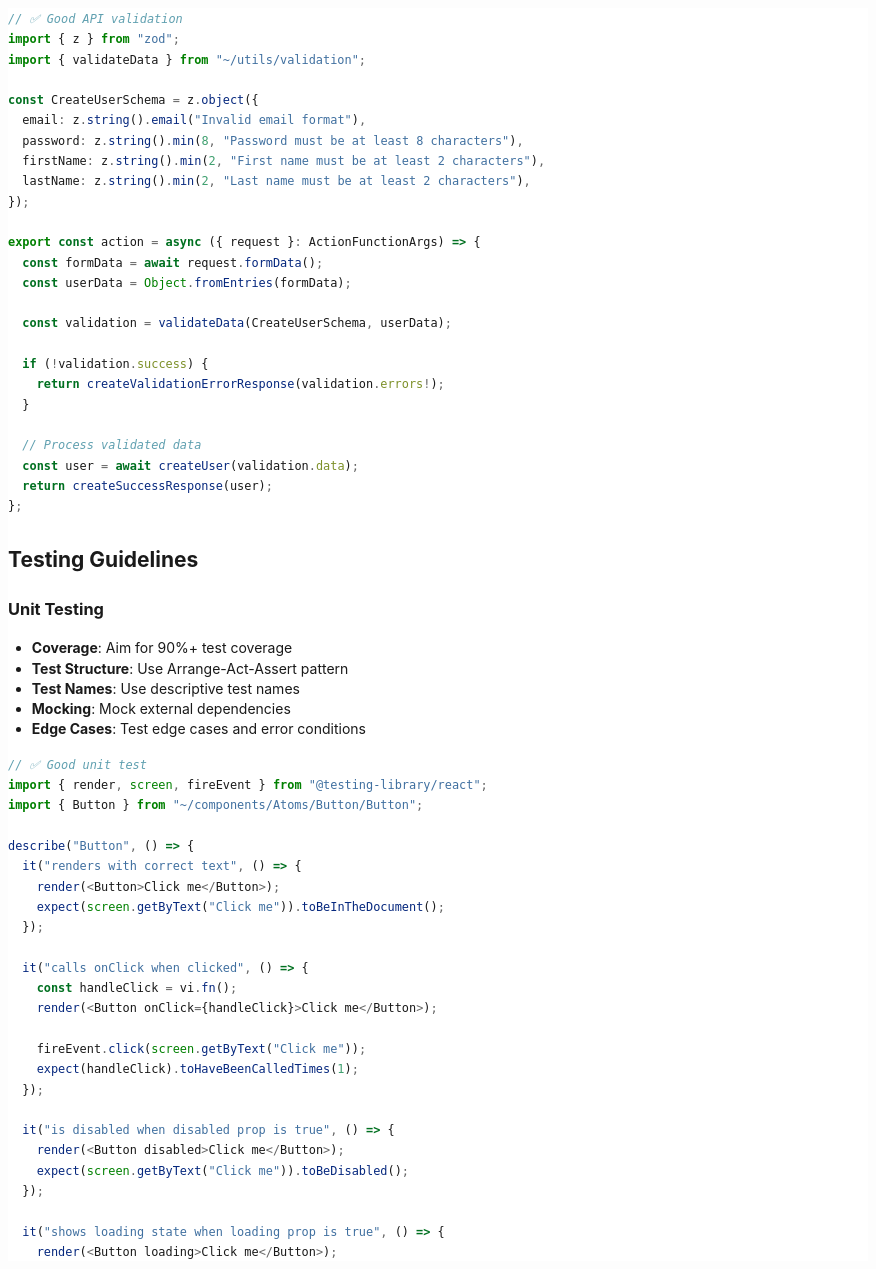 ```typescript
// ✅ Good API validation
import { z } from "zod";
import { validateData } from "~/utils/validation";

const CreateUserSchema = z.object({
  email: z.string().email("Invalid email format"),
  password: z.string().min(8, "Password must be at least 8 characters"),
  firstName: z.string().min(2, "First name must be at least 2 characters"),
  lastName: z.string().min(2, "Last name must be at least 2 characters"),
});

export const action = async ({ request }: ActionFunctionArgs) => {
  const formData = await request.formData();
  const userData = Object.fromEntries(formData);

  const validation = validateData(CreateUserSchema, userData);

  if (!validation.success) {
    return createValidationErrorResponse(validation.errors!);
  }

  // Process validated data
  const user = await createUser(validation.data);
  return createSuccessResponse(user);
};
```

## Testing Guidelines

### Unit Testing

- **Coverage**: Aim for 90%+ test coverage
- **Test Structure**: Use Arrange-Act-Assert pattern
- **Test Names**: Use descriptive test names
- **Mocking**: Mock external dependencies
- **Edge Cases**: Test edge cases and error conditions

```typescript
// ✅ Good unit test
import { render, screen, fireEvent } from "@testing-library/react";
import { Button } from "~/components/Atoms/Button/Button";

describe("Button", () => {
  it("renders with correct text", () => {
    render(<Button>Click me</Button>);
    expect(screen.getByText("Click me")).toBeInTheDocument();
  });

  it("calls onClick when clicked", () => {
    const handleClick = vi.fn();
    render(<Button onClick={handleClick}>Click me</Button>);

    fireEvent.click(screen.getByText("Click me"));
    expect(handleClick).toHaveBeenCalledTimes(1);
  });

  it("is disabled when disabled prop is true", () => {
    render(<Button disabled>Click me</Button>);
    expect(screen.getByText("Click me")).toBeDisabled();
  });

  it("shows loading state when loading prop is true", () => {
    render(<Button loading>Click me</Button>);
```